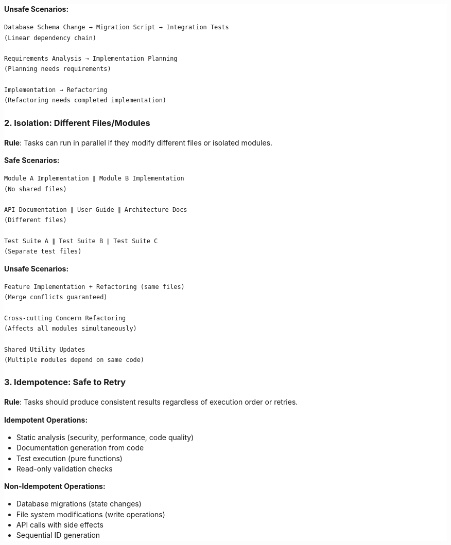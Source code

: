 **Unsafe Scenarios:**
```
Database Schema Change → Migration Script → Integration Tests
(Linear dependency chain)

Requirements Analysis → Implementation Planning
(Planning needs requirements)

Implementation → Refactoring
(Refactoring needs completed implementation)
```

### 2. Isolation: Different Files/Modules

**Rule**: Tasks can run in parallel if they modify different files or isolated modules.

**Safe Scenarios:**
```
Module A Implementation ∥ Module B Implementation
(No shared files)

API Documentation ∥ User Guide ∥ Architecture Docs
(Different files)

Test Suite A ∥ Test Suite B ∥ Test Suite C
(Separate test files)
```

**Unsafe Scenarios:**
```
Feature Implementation + Refactoring (same files)
(Merge conflicts guaranteed)

Cross-cutting Concern Refactoring
(Affects all modules simultaneously)

Shared Utility Updates
(Multiple modules depend on same code)
```

### 3. Idempotence: Safe to Retry

**Rule**: Tasks should produce consistent results regardless of execution order or retries.

**Idempotent Operations:**
- Static analysis (security, performance, code quality)
- Documentation generation from code
- Test execution (pure functions)
- Read-only validation checks

**Non-Idempotent Operations:**
- Database migrations (state changes)
- File system modifications (write operations)
- API calls with side effects
- Sequential ID generation
